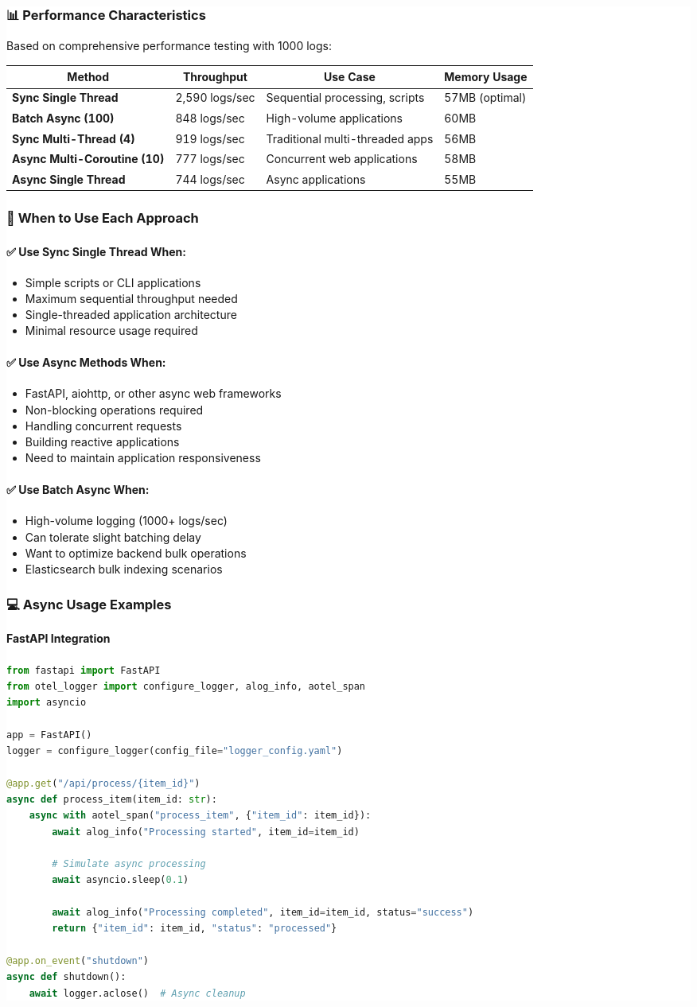 ### 📊 **Performance Characteristics**

Based on comprehensive performance testing with 1000 logs:

| Method | Throughput | Use Case | Memory Usage |
|--------|------------|----------|--------------|
| **Sync Single Thread** | 2,590 logs/sec | Sequential processing, scripts | 57MB (optimal) |
| **Batch Async (100)** | 848 logs/sec | High-volume applications | 60MB |
| **Sync Multi-Thread (4)** | 919 logs/sec | Traditional multi-threaded apps | 56MB |
| **Async Multi-Coroutine (10)** | 777 logs/sec | Concurrent web applications | 58MB |
| **Async Single Thread** | 744 logs/sec | Async applications | 55MB |

### 🎯 **When to Use Each Approach**

#### ✅ **Use Sync Single Thread When:**
- Simple scripts or CLI applications
- Maximum sequential throughput needed
- Single-threaded application architecture
- Minimal resource usage required

#### ✅ **Use Async Methods When:**
- FastAPI, aiohttp, or other async web frameworks
- Non-blocking operations required
- Handling concurrent requests
- Building reactive applications
- Need to maintain application responsiveness

#### ✅ **Use Batch Async When:**
- High-volume logging (1000+ logs/sec)
- Can tolerate slight batching delay
- Want to optimize backend bulk operations
- Elasticsearch bulk indexing scenarios

### 💻 **Async Usage Examples**

#### FastAPI Integration
```python
from fastapi import FastAPI
from otel_logger import configure_logger, alog_info, aotel_span
import asyncio

app = FastAPI()
logger = configure_logger(config_file="logger_config.yaml")

@app.get("/api/process/{item_id}")
async def process_item(item_id: str):
    async with aotel_span("process_item", {"item_id": item_id}):
        await alog_info("Processing started", item_id=item_id)
        
        # Simulate async processing
        await asyncio.sleep(0.1)
        
        await alog_info("Processing completed", item_id=item_id, status="success")
        return {"item_id": item_id, "status": "processed"}

@app.on_event("shutdown")
async def shutdown():
    await logger.aclose()  # Async cleanup
```
